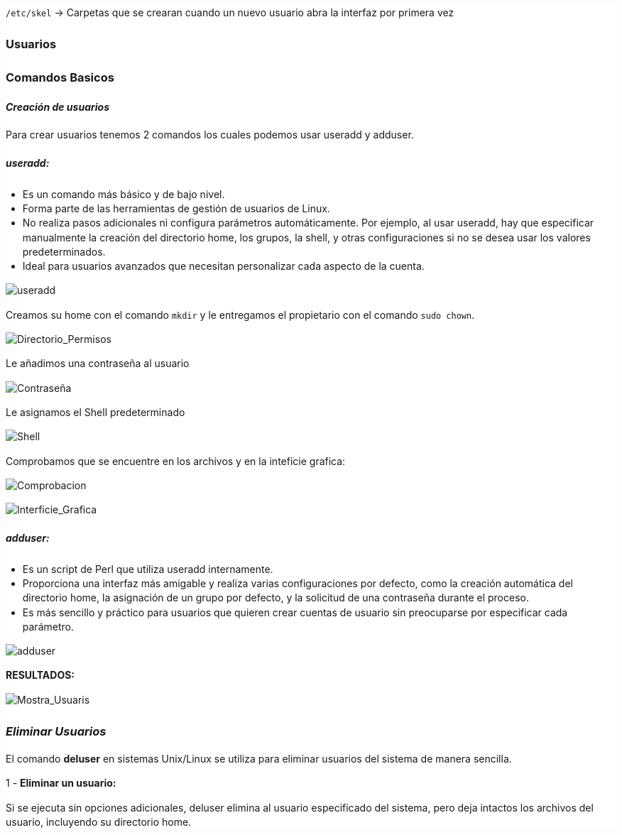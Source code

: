 ```/etc/skel``` -> Carpetas que se crearan cuando un nuevo usuario abra la interfaz por primera vez
### Usuarios

### Comandos Basicos


#### *Creación de usuarios*

Para crear usuarios tenemos 2 comandos los cuales podemos usar useradd y adduser.

##### **useradd:**

- Es un comando más básico y de bajo nivel.
- Forma parte de las herramientas de gestión de usuarios de Linux.
- No realiza pasos adicionales ni configura parámetros automáticamente. Por ejemplo, al usar useradd, hay que especificar manualmente la creación del directorio home, los grupos, la shell, y otras configuraciones si no se desea usar los valores predeterminados.
- Ideal para usuarios avanzados que necesitan personalizar cada aspecto de la cuenta.

![useradd](Imagenes/Sprint2/useradd1.png)

Creamos su home con el comando ```mkdir``` y le entregamos el propietario con el comando ```sudo chown```.

![Directorio_Permisos](Imagenes/Sprint2/directorio_propietario.png)

Le añadimos una contraseña al usuario

![Contraseña](Imagenes/Sprint2/contraseña.png)

Le asignamos el Shell predeterminado

![Shell](Imagenes/Sprint2/Shell.png)

Comprobamos que se encuentre en los archivos y en la inteficie grafica:

![Comprobacion](Imagenes/Sprint2/Comprobacion.png)

![Interficie_Grafica](Imagenes/Sprint2/Comprobacion2.png)
##### **adduser:**

- Es un script de Perl que utiliza useradd internamente.
- Proporciona una interfaz más amigable y realiza varias configuraciones por defecto, como la creación automática del directorio home, la asignación de un grupo por defecto, y la solicitud de una contraseña durante el proceso.
- Es más sencillo y práctico para usuarios que quieren crear cuentas de usuario sin preocuparse por especificar cada parámetro.

![adduser](Imagenes/Sprint2/adduser1.png)

**RESULTADOS:**

![Mostra_Usuaris](Imagenes/Sprint2/Provausuaris.png)

### *Eliminar Usuarios*

El comando **deluser** en sistemas Unix/Linux se utiliza para eliminar usuarios del sistema de manera sencilla.

1 - **Eliminar un usuario:**

Si se ejecuta sin opciones adicionales, deluser elimina al usuario especificado del sistema, pero deja intactos los archivos del usuario, incluyendo su directorio home.

```